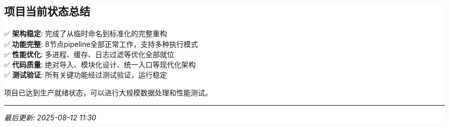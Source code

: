 ## 项目当前状态总结

✅ **架构稳定**: 完成了从临时命名到标准化的完整重构  
✅ **功能完整**: 8节点pipeline全部正常工作，支持多种执行模式  
✅ **性能优化**: 多进程、缓存、日志过滤等优化全部就位  
✅ **代码质量**: 绝对导入、模块化设计、统一入口等现代化架构  
✅ **测试验证**: 所有关键功能经过测试验证，运行稳定  

项目已达到生产就绪状态，可以进行大规模数据处理和性能测试。

---

*最后更新: 2025-08-12 11:30*
